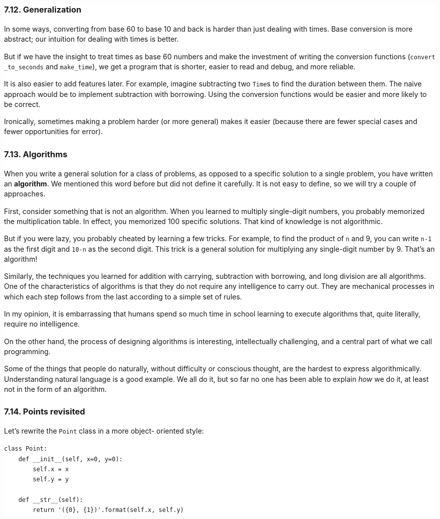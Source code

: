 ### 7.12. Generalization

In some ways, converting from base 60 to base 10 and back is harder than just dealing with times. Base conversion is more abstract; our intuition for dealing with times is better.

But if we have the insight to treat times as base 60 numbers and make the investment of writing the conversion functions (`convert_to_seconds` and `make_time`), we get a program that is shorter, easier to read and debug, and more reliable.

It is also easier to add features later. For example, imagine subtracting two `Time`s to find the duration between them. The naive approach would be to implement subtraction with borrowing. Using the conversion functions would be easier and more likely to be correct.

Ironically, sometimes making a problem harder (or more general) makes it easier (because there are fewer special cases and fewer opportunities for error).

### 7.13. Algorithms

When you write a general solution for a class of problems, as opposed to a specific solution to a single problem, you have written an **algorithm**. We mentioned this word before but did not define it carefully. It is not easy to define, so we will try a couple of approaches.

First, consider something that is not an algorithm. When you learned to multiply single-digit numbers, you probably memorized the multiplication table. In effect, you memorized 100 specific solutions. That kind of knowledge is not algorithmic.

But if you were lazy, you probably cheated by learning a few tricks. For example, to find the product of `n` and 9, you can write `n-1` as the first digit and `10-n` as the second digit. This trick is a general solution for multiplying any single-digit number by 9. That’s an algorithm!

Similarly, the techniques you learned for addition with carrying, subtraction with borrowing, and long division are all algorithms. One of the characteristics of algorithms is that they do not require any intelligence to carry out. They are mechanical processes in which each step follows from the last according to a simple set of rules.

In my opinion, it is embarrassing that humans spend so much time in school learning to execute algorithms that, quite literally, require no intelligence.

On the other hand, the process of designing algorithms is interesting, intellectually challenging, and a central part of what we call programming.

Some of the things that people do naturally, without difficulty or conscious thought, are the hardest to express algorithmically. Understanding natural language is a good example. We all do it, but so far no one has been able to explain *how* we do it, at least not in the form of an algorithm.

### 7.14. Points revisited

Let’s rewrite the `Point` class in a more object- oriented style:

    class Point:
        def __init__(self, x=0, y=0):
            self.x = x
            self.y = y

        def __str__(self):
            return '({0}, {1})'.format(self.x, self.y)
